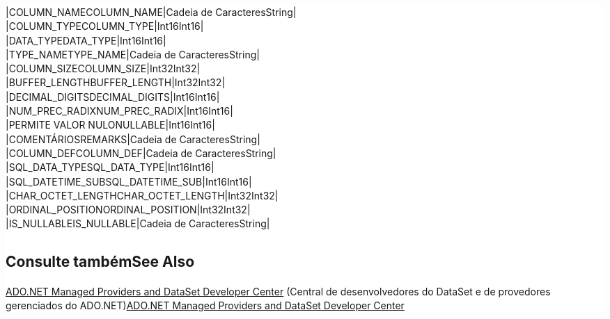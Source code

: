 |<span data-ttu-id="f1a88-532">COLUMN_NAME</span><span class="sxs-lookup"><span data-stu-id="f1a88-532">COLUMN_NAME</span></span>|<span data-ttu-id="f1a88-533">Cadeia de Caracteres</span><span class="sxs-lookup"><span data-stu-id="f1a88-533">String</span></span>|  
|<span data-ttu-id="f1a88-534">COLUMN_TYPE</span><span class="sxs-lookup"><span data-stu-id="f1a88-534">COLUMN_TYPE</span></span>|<span data-ttu-id="f1a88-535">Int16</span><span class="sxs-lookup"><span data-stu-id="f1a88-535">Int16</span></span>|  
|<span data-ttu-id="f1a88-536">DATA_TYPE</span><span class="sxs-lookup"><span data-stu-id="f1a88-536">DATA_TYPE</span></span>|<span data-ttu-id="f1a88-537">Int16</span><span class="sxs-lookup"><span data-stu-id="f1a88-537">Int16</span></span>|  
|<span data-ttu-id="f1a88-538">TYPE_NAME</span><span class="sxs-lookup"><span data-stu-id="f1a88-538">TYPE_NAME</span></span>|<span data-ttu-id="f1a88-539">Cadeia de Caracteres</span><span class="sxs-lookup"><span data-stu-id="f1a88-539">String</span></span>|  
|<span data-ttu-id="f1a88-540">COLUMN_SIZE</span><span class="sxs-lookup"><span data-stu-id="f1a88-540">COLUMN_SIZE</span></span>|<span data-ttu-id="f1a88-541">Int32</span><span class="sxs-lookup"><span data-stu-id="f1a88-541">Int32</span></span>|  
|<span data-ttu-id="f1a88-542">BUFFER_LENGTH</span><span class="sxs-lookup"><span data-stu-id="f1a88-542">BUFFER_LENGTH</span></span>|<span data-ttu-id="f1a88-543">Int32</span><span class="sxs-lookup"><span data-stu-id="f1a88-543">Int32</span></span>|  
|<span data-ttu-id="f1a88-544">DECIMAL_DIGITS</span><span class="sxs-lookup"><span data-stu-id="f1a88-544">DECIMAL_DIGITS</span></span>|<span data-ttu-id="f1a88-545">Int16</span><span class="sxs-lookup"><span data-stu-id="f1a88-545">Int16</span></span>|  
|<span data-ttu-id="f1a88-546">NUM_PREC_RADIX</span><span class="sxs-lookup"><span data-stu-id="f1a88-546">NUM_PREC_RADIX</span></span>|<span data-ttu-id="f1a88-547">Int16</span><span class="sxs-lookup"><span data-stu-id="f1a88-547">Int16</span></span>|  
|<span data-ttu-id="f1a88-548">PERMITE VALOR NULO</span><span class="sxs-lookup"><span data-stu-id="f1a88-548">NULLABLE</span></span>|<span data-ttu-id="f1a88-549">Int16</span><span class="sxs-lookup"><span data-stu-id="f1a88-549">Int16</span></span>|  
|<span data-ttu-id="f1a88-550">COMENTÁRIOS</span><span class="sxs-lookup"><span data-stu-id="f1a88-550">REMARKS</span></span>|<span data-ttu-id="f1a88-551">Cadeia de Caracteres</span><span class="sxs-lookup"><span data-stu-id="f1a88-551">String</span></span>|  
|<span data-ttu-id="f1a88-552">COLUMN_DEF</span><span class="sxs-lookup"><span data-stu-id="f1a88-552">COLUMN_DEF</span></span>|<span data-ttu-id="f1a88-553">Cadeia de Caracteres</span><span class="sxs-lookup"><span data-stu-id="f1a88-553">String</span></span>|  
|<span data-ttu-id="f1a88-554">SQL_DATA_TYPE</span><span class="sxs-lookup"><span data-stu-id="f1a88-554">SQL_DATA_TYPE</span></span>|<span data-ttu-id="f1a88-555">Int16</span><span class="sxs-lookup"><span data-stu-id="f1a88-555">Int16</span></span>|  
|<span data-ttu-id="f1a88-556">SQL_DATETIME_SUB</span><span class="sxs-lookup"><span data-stu-id="f1a88-556">SQL_DATETIME_SUB</span></span>|<span data-ttu-id="f1a88-557">Int16</span><span class="sxs-lookup"><span data-stu-id="f1a88-557">Int16</span></span>|  
|<span data-ttu-id="f1a88-558">CHAR_OCTET_LENGTH</span><span class="sxs-lookup"><span data-stu-id="f1a88-558">CHAR_OCTET_LENGTH</span></span>|<span data-ttu-id="f1a88-559">Int32</span><span class="sxs-lookup"><span data-stu-id="f1a88-559">Int32</span></span>|  
|<span data-ttu-id="f1a88-560">ORDINAL_POSITION</span><span class="sxs-lookup"><span data-stu-id="f1a88-560">ORDINAL_POSITION</span></span>|<span data-ttu-id="f1a88-561">Int32</span><span class="sxs-lookup"><span data-stu-id="f1a88-561">Int32</span></span>|  
|<span data-ttu-id="f1a88-562">IS_NULLABLE</span><span class="sxs-lookup"><span data-stu-id="f1a88-562">IS_NULLABLE</span></span>|<span data-ttu-id="f1a88-563">Cadeia de Caracteres</span><span class="sxs-lookup"><span data-stu-id="f1a88-563">String</span></span>|  
  
## <a name="see-also"></a><span data-ttu-id="f1a88-564">Consulte também</span><span class="sxs-lookup"><span data-stu-id="f1a88-564">See Also</span></span>  
 <span data-ttu-id="f1a88-565">[ADO.NET Managed Providers and DataSet Developer Center](http://go.microsoft.com/fwlink/?LinkId=217917) (Central de desenvolvedores do DataSet e de provedores gerenciados do ADO.NET)</span><span class="sxs-lookup"><span data-stu-id="f1a88-565">[ADO.NET Managed Providers and DataSet Developer Center](http://go.microsoft.com/fwlink/?LinkId=217917)</span></span>
